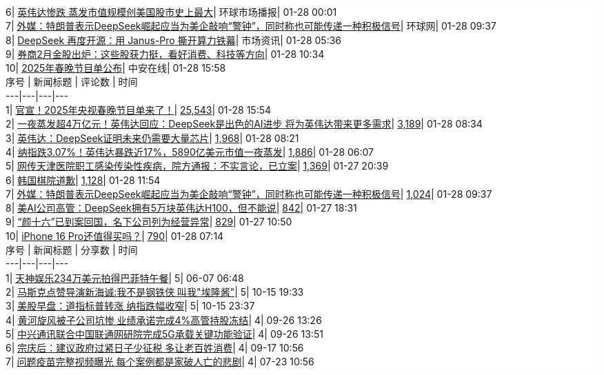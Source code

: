 6| [英伟达惨跌 蒸发市值规模创美国股市史上最大](https://news.sina.com.cn/hotnews/<https:/finance.sina.com.cn/world/2025-01-28/doc-inehmvku7608768.shtml>)| 环球市场播报| 01-28 00:01  
7| [外媒：特朗普表示DeepSeek崛起应当为美企敲响“警钟”，同时称也可能传递一种积极信号](https://news.sina.com.cn/hotnews/<https:/finance.sina.com.cn/jjxw/2025-01-28/doc-inehnsqc8485162.shtml>)| 环球网| 01-28 09:37  
8| [DeepSeek 再度开源：用 Janus-Pro 撕开算力铁幕](https://news.sina.com.cn/hotnews/<https:/finance.sina.com.cn/chanjing/gsnews/2025-01-28/doc-inehnfyq7399968.shtml>)| 市场资讯| 01-28 05:36  
9| [券商2月金股出炉：这些股获力挺，看好消费、科技等方向](https://news.sina.com.cn/hotnews/<https:/finance.sina.com.cn/roll/2025-01-28/doc-inehnsqi0394716.shtml>)| 01-28 10:34  
10| [2025年春晚节目单公布](https://news.sina.com.cn/hotnews/<https:/finance.sina.com.cn/wm/2025-01-28/doc-inehpimx7593269.shtml>)| 中安在线| 01-28 15:58  
序号 | 新闻标题 | 评论数 | 时间  
---|---|---|---  
1| [官宣！2025年央视春晚节目单来了！](https://news.sina.com.cn/hotnews/<https:/finance.sina.com.cn/jjxw/2025-01-28/doc-inehpimx7592343.shtml>)| [25,543](https://news.sina.com.cn/hotnews/<http:/comment5.news.sina.com.cn/comment/skin/default.html?channel=cj&newsid=comos-nehpimx7592343&style=0>)| 01-28 15:54  
2| [一夜蒸发超4万亿元！英伟达回应：DeepSeek是出色的AI进步 将为英伟达带来更多需求](https://news.sina.com.cn/hotnews/<https:/finance.sina.com.cn/stock/relnews/us/2025-01-28/doc-inehnsqc8473572.shtml>)| [3,189](https://news.sina.com.cn/hotnews/<http:/comment5.news.sina.com.cn/comment/skin/default.html?channel=cj&newsid=comos-nehnsqc8473572&style=0>)| 01-28 08:34  
3| [英伟达：DeepSeek证明未来仍需要大量芯片](https://news.sina.com.cn/hotnews/<https:/finance.sina.com.cn/roll/2025-01-28/doc-inehnsqc8469749.shtml>)| [1,968](https://news.sina.com.cn/hotnews/<http:/comment5.news.sina.com.cn/comment/skin/default.html?channel=cj&newsid=comos-nehnsqc8469749&style=0>)| 01-28 08:21  
4| [纳指跌3.07%！英伟达暴跌近17%，5890亿美元市值一夜蒸发](https://news.sina.com.cn/hotnews/<https:/finance.sina.com.cn/roll/2025-01-28/doc-inehnnhi8023470.shtml>)| [1,886](https://news.sina.com.cn/hotnews/<http:/comment5.news.sina.com.cn/comment/skin/default.html?channel=cj&newsid=comos-nehnnhi8023470&style=0>)| 01-28 06:07  
5| [网传天津医院职工感染传染性疾病，院方通报：不实言论，已立案](https://news.sina.com.cn/hotnews/<https:/finance.sina.com.cn/jjxw/2025-01-27/doc-inehmkuv8622441.shtml>)| [1,369](https://news.sina.com.cn/hotnews/<http:/comment5.news.sina.com.cn/comment/skin/default.html?channel=cj&newsid=comos-nehmkuv8622441&style=0>)| 01-27 20:39  
6| [韩国棋院道歉](https://news.sina.com.cn/hotnews/<https:/finance.sina.com.cn/jjxw/2025-01-28/doc-inehnwvz8378073.shtml>)| [1,128](https://news.sina.com.cn/hotnews/<http:/comment5.news.sina.com.cn/comment/skin/default.html?channel=cj&newsid=comos-nehnwvz8378073&style=0>)| 01-28 11:54  
7| [外媒：特朗普表示DeepSeek崛起应当为美企敲响“警钟”，同时称也可能传递一种积极信号](https://news.sina.com.cn/hotnews/<https:/finance.sina.com.cn/jjxw/2025-01-28/doc-inehnsqc8485162.shtml>)| [1,024](https://news.sina.com.cn/hotnews/<http:/comment5.news.sina.com.cn/comment/skin/default.html?channel=cj&newsid=comos-nehnsqc8485162&style=0>)| 01-28 09:37  
8| [美AI公司高管：DeepSeek拥有5万块英伟达H100，但不能说](https://news.sina.com.cn/hotnews/<https:/finance.sina.com.cn/roll/2025-01-27/doc-inehmkut9157317.shtml>)| [842](https://news.sina.com.cn/hotnews/<http:/comment5.news.sina.com.cn/comment/skin/default.html?channel=cj&newsid=comos-nehmkut9157317&style=0>)| 01-27 18:31  
9| [“颜十六”已到案回国，名下公司列为经营异常](https://news.sina.com.cn/hotnews/<https:/finance.sina.com.cn/jjxw/2025-01-27/doc-inehkpri1411219.shtml>)| [829](https://news.sina.com.cn/hotnews/<http:/comment5.news.sina.com.cn/comment/skin/default.html?channel=cj&newsid=comos-nehkpri1411219&style=0>)| 01-27 10:50  
10| [iPhone 16 Pro还值得买吗？](https://news.sina.com.cn/hotnews/<https:/finance.sina.com.cn/roll/2025-01-28/doc-inehnnhf8592346.shtml>)| [790](https://news.sina.com.cn/hotnews/<http:/comment5.news.sina.com.cn/comment/skin/default.html?channel=cj&newsid=comos-nehnnhf8592346&style=0>)| 01-28 07:14  
序号 | 新闻标题 | 分享数 | 时间  
---|---|---|---  
1| [天神娱乐234万美元拍得巴菲特午餐](https://news.sina.com.cn/hotnews/<http:/finance.sina.com.cn/world/20150607/064822367735.shtml>)| 5| 06-07 06:48  
2| [马斯克点赞导演新海诚:我不是钢铁侠 叫我"埃隆酱"](https://news.sina.com.cn/hotnews/<http:/finance.sina.com.cn/roll/2018-10-15/doc-ihmhafir8230445.shtml>)| 5| 10-15 19:33  
3| [美股早盘：道指标普转涨 纳指跌幅收窄](https://news.sina.com.cn/hotnews/<http:/finance.sina.com.cn/stock/usstock/c/2018-10-15/doc-ihmhafir8591930.shtml>)| 5| 10-15 23:37  
4| [黄河旋风被子公司坑惨 业绩承诺完成4%高管持股冻结](https://news.sina.com.cn/hotnews/<http:/finance.sina.com.cn/stock/s/2018-09-26/doc-ihkmwytp2253391.shtml>)| 4| 09-26 13:26  
5| [中兴通讯联合中国联通网研院完成5G承载关键功能验证](https://news.sina.com.cn/hotnews/<http:/finance.sina.com.cn/stock/hkstock/marketalerts/2018-09-26/doc-ihkmwytp2302372.shtml>)| 4| 09-26 13:51  
6| [宗庆后：建议政府过紧日子少征税 多让老百姓消费](https://news.sina.com.cn/hotnews/<http:/finance.sina.com.cn/meeting/2018-09-17/doc-ihkahyhy0559582.shtml>)| 4| 09-17 10:56  
7| [问题疫苗完整视频曝光 每个案例都是家破人亡的悲剧](https://news.sina.com.cn/hotnews/<http:/finance.sina.com.cn/china/gncj/2018-07-23/doc-ihftenhy7877533.shtml>)| 4| 07-23 10:56  